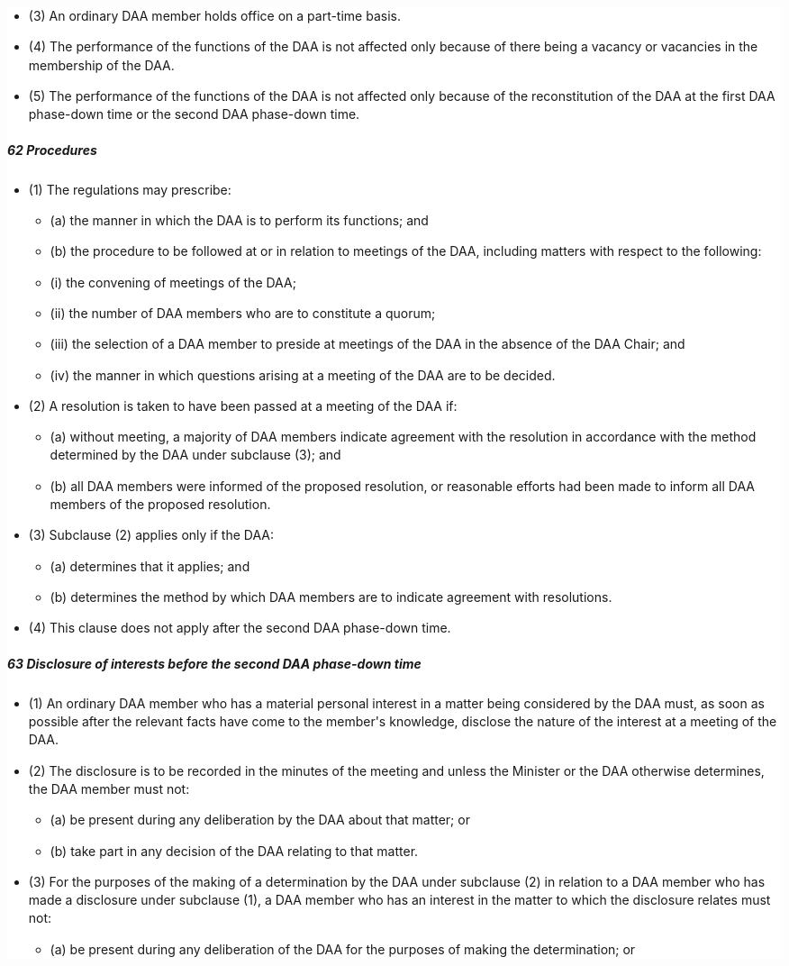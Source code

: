    * (3) An ordinary DAA member holds office on a part-time basis.

   * (4) The performance of the functions of the DAA is not affected only because of there being a vacancy or vacancies in the membership of the DAA.

   * (5) The performance of the functions of the DAA is not affected only because of the reconstitution of the DAA at the first DAA phase-down time or the second DAA phase-down time.

##### 62  Procedures

   * (1) The regulations may prescribe:

     * (a) the manner in which the DAA is to perform its functions; and

     * (b) the procedure to be followed at or in relation to meetings of the DAA, including matters with respect to the following:

      * (i) the convening of meetings of the DAA;

      * (ii) the number of DAA members who are to constitute a quorum;

      * (iii) the selection of a DAA member to preside at meetings of the DAA in the absence of the DAA Chair; and

      * (iv) the manner in which questions arising at a meeting of the DAA are to be decided.

   * (2) A resolution is taken to have been passed at a meeting of the DAA if:

     * (a) without meeting, a majority of DAA members indicate agreement with the resolution in accordance with the method determined by the DAA under subclause (3); and

     * (b) all DAA members were informed of the proposed resolution, or reasonable efforts had been made to inform all DAA members of the proposed resolution.

   * (3) Subclause (2) applies only if the DAA:

     * (a) determines that it applies; and

     * (b) determines the method by which DAA members are to indicate agreement with resolutions.

   * (4) This clause does not apply after the second DAA phase-down time.

##### 63  Disclosure of interests before the second DAA phase-down time

   * (1) An ordinary DAA member who has a material personal interest in a matter being considered by the DAA must, as soon as possible after the relevant facts have come to the member's knowledge, disclose the nature of the interest at a meeting of the DAA.

   * (2) The disclosure is to be recorded in the minutes of the meeting and unless the Minister or the DAA otherwise determines, the DAA member must not:

     * (a) be present during any deliberation by the DAA about that matter; or

     * (b) take part in any decision of the DAA relating to that matter.

   * (3) For the purposes of the making of a determination by the DAA under subclause (2) in relation to a DAA member who has made a disclosure under subclause (1), a DAA member who has an interest in the matter to which the disclosure relates must not:

     * (a) be present during any deliberation of the DAA for the purposes of making the determination; or
